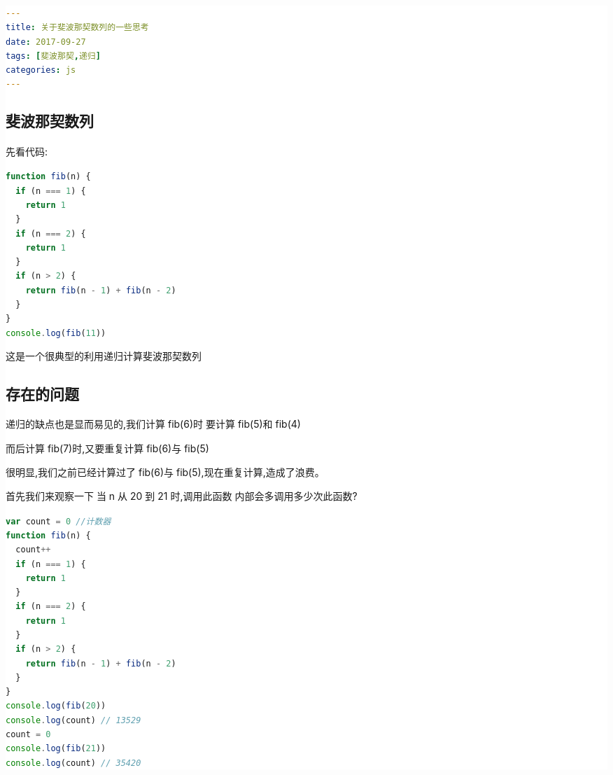 ```yaml
---
title: 关于斐波那契数列的一些思考
date: 2017-09-27
tags: [斐波那契,递归]
categories: js
---
```


## 斐波那契数列

先看代码:

```js
function fib(n) {
  if (n === 1) {
    return 1
  }
  if (n === 2) {
    return 1
  }
  if (n > 2) {
    return fib(n - 1) + fib(n - 2)
  }
}
console.log(fib(11))
```

这是一个很典型的利用递归计算斐波那契数列

## 存在的问题

递归的缺点也是显而易见的,我们计算 fib(6)时 要计算 fib(5)和 fib(4)

而后计算 fib(7)时,又要重复计算 fib(6)与 fib(5)

很明显,我们之前已经计算过了 fib(6)与 fib(5),现在重复计算,造成了浪费。

首先我们来观察一下 当 n 从 20 到 21 时,调用此函数 内部会多调用多少次此函数?

```js
var count = 0 //计数器
function fib(n) {
  count++
  if (n === 1) {
    return 1
  }
  if (n === 2) {
    return 1
  }
  if (n > 2) {
    return fib(n - 1) + fib(n - 2)
  }
}
console.log(fib(20))
console.log(count) // 13529
count = 0
console.log(fib(21))
console.log(count) // 35420
```
